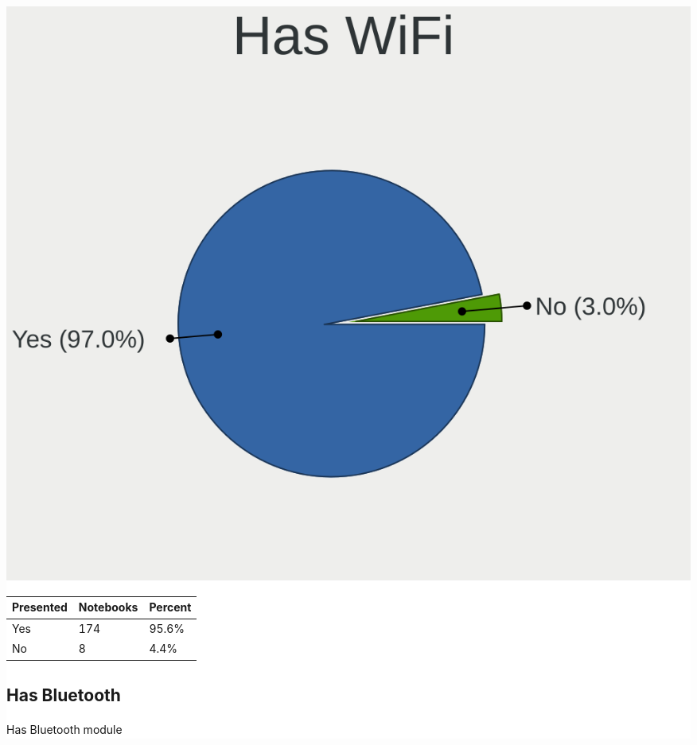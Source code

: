 ![Has WiFi](./images/pie_chart/node_has_wifi.svg)


| Presented | Notebooks | Percent |
|-----------|-----------|---------|
| Yes       | 174       | 95.6%   |
| No        | 8         | 4.4%    |

Has Bluetooth
-------------

Has Bluetooth module
